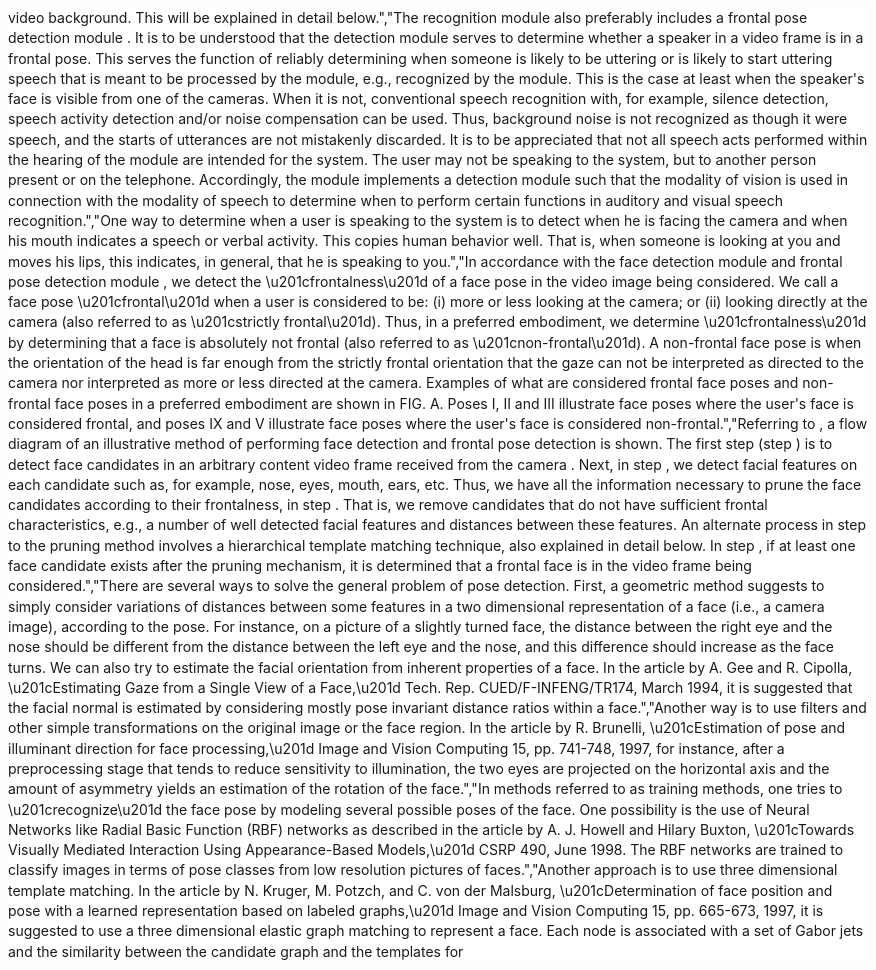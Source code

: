 video background. This will be explained in detail below.","The recognition module also preferably includes a frontal pose detection module . It is to be understood that the detection module  serves to determine whether a speaker in a video frame is in a frontal pose. This serves the function of reliably determining when someone is likely to be uttering or is likely to start uttering speech that is meant to be processed by the module, e.g., recognized by the module. This is the case at least when the speaker's face is visible from one of the cameras. When it is not, conventional speech recognition with, for example, silence detection, speech activity detection and\/or noise compensation can be used. Thus, background noise is not recognized as though it were speech, and the starts of utterances are not mistakenly discarded. It is to be appreciated that not all speech acts performed within the hearing of the module are intended for the system. The user may not be speaking to the system, but to another person present or on the telephone. Accordingly, the module implements a detection module such that the modality of vision is used in connection with the modality of speech to determine when to perform certain functions in auditory and visual speech recognition.","One way to determine when a user is speaking to the system is to detect when he is facing the camera and when his mouth indicates a speech or verbal activity. This copies human behavior well. That is, when someone is looking at you and moves his lips, this indicates, in general, that he is speaking to you.","In accordance with the face detection module  and frontal pose detection module , we detect the \u201cfrontalness\u201d of a face pose in the video image being considered. We call a face pose \u201cfrontal\u201d when a user is considered to be: (i) more or less looking at the camera; or (ii) looking directly at the camera (also referred to as \u201cstrictly frontal\u201d). Thus, in a preferred embodiment, we determine \u201cfrontalness\u201d by determining that a face is absolutely not frontal (also referred to as \u201cnon-frontal\u201d). A non-frontal face pose is when the orientation of the head is far enough from the strictly frontal orientation that the gaze can not be interpreted as directed to the camera nor interpreted as more or less directed at the camera. Examples of what are considered frontal face poses and non-frontal face poses in a preferred embodiment are shown in FIG. A. Poses I, II and III illustrate face poses where the user's face is considered frontal, and poses IX and V illustrate face poses where the user's face is considered non-frontal.","Referring to , a flow diagram of an illustrative method of performing face detection and frontal pose detection is shown. The first step (step ) is to detect face candidates in an arbitrary content video frame received from the camera . Next, in step , we detect facial features on each candidate such as, for example, nose, eyes, mouth, ears, etc. Thus, we have all the information necessary to prune the face candidates according to their frontalness, in step . That is, we remove candidates that do not have sufficient frontal characteristics, e.g., a number of well detected facial features and distances between these features. An alternate process in step  to the pruning method involves a hierarchical template matching technique, also explained in detail below. In step , if at least one face candidate exists after the pruning mechanism, it is determined that a frontal face is in the video frame being considered.","There are several ways to solve the general problem of pose detection. First, a geometric method suggests to simply consider variations of distances between some features in a two dimensional representation of a face (i.e., a camera image), according to the pose. For instance, on a picture of a slightly turned face, the distance between the right eye and the nose should be different from the distance between the left eye and the nose, and this difference should increase as the face turns. We can also try to estimate the facial orientation from inherent properties of a face. In the article by A. Gee and R. Cipolla, \u201cEstimating Gaze from a Single View of a Face,\u201d Tech. Rep. CUED\/F-INFENG\/TR174, March 1994, it is suggested that the facial normal is estimated by considering mostly pose invariant distance ratios within a face.","Another way is to use filters and other simple transformations on the original image or the face region. In the article by R. Brunelli, \u201cEstimation of pose and illuminant direction for face processing,\u201d Image and Vision Computing 15, pp. 741-748, 1997, for instance, after a preprocessing stage that tends to reduce sensitivity to illumination, the two eyes are projected on the horizontal axis and the amount of asymmetry yields an estimation of the rotation of the face.","In methods referred to as training methods, one tries to \u201crecognize\u201d the face pose by modeling several possible poses of the face. One possibility is the use of Neural Networks like Radial Basic Function (RBF) networks as described in the article by A. J. Howell and Hilary Buxton, \u201cTowards Visually Mediated Interaction Using Appearance-Based Models,\u201d CSRP 490, June 1998. The RBF networks are trained to classify images in terms of pose classes from low resolution pictures of faces.","Another approach is to use three dimensional template matching. In the article by N. Kruger, M. Potzch, and C. von der Malsburg, \u201cDetermination of face position and pose with a learned representation based on labeled graphs,\u201d Image and Vision Computing 15, pp. 665-673, 1997, it is suggested to use a three dimensional elastic graph matching to represent a face. Each node is associated with a set of Gabor jets and the similarity between the candidate graph and the templates for
